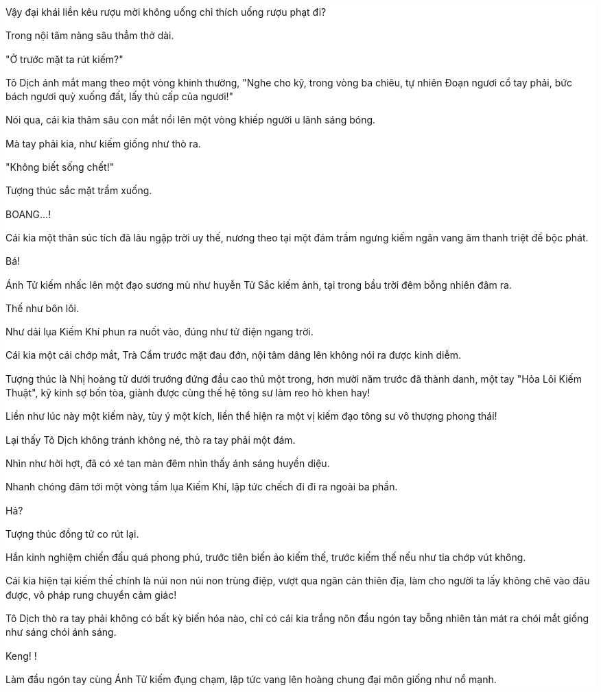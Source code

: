 Vậy đại khái liền kêu rượu mời không uống chỉ thích uống rượu phạt đi?

Trong nội tâm nàng sâu thẳm thở dài.

"Ở trước mặt ta rút kiếm?"

Tô Dịch ánh mắt mang theo một vòng khinh thường, "Nghe cho kỹ, trong vòng ba chiêu, tự nhiên Đoạn ngươi cổ tay phải, bức bách ngươi quỳ xuống đất, lấy thủ cấp của ngươi!"

Nói qua, cái kia thâm sâu con mắt nổi lên một vòng khiếp người u lãnh sáng bóng.

Mà tay phải kia, như kiếm giống như thò ra.

"Không biết sống chết!"

Tượng thúc sắc mặt trầm xuống.

BOANG...!

Cái kia một thân súc tích đã lâu ngập trời uy thế, nương theo tại một đám trầm ngưng kiếm ngân vang âm thanh triệt để bộc phát.

Bá!

Ánh Tử kiếm nhấc lên một đạo sương mù như huyễn Tử Sắc kiếm ảnh, tại trong bầu trời đêm bỗng nhiên đâm ra.

Thế như bôn lôi.

Như dải lụa Kiếm Khí phun ra nuốt vào, đúng như tử điện ngang trời.

Cái kia một cái chớp mắt, Trà Cẩm trước mặt đau đớn, nội tâm dâng lên không nói ra được kinh diễm.

Tượng thúc là Nhị hoàng tử dưới trướng đứng đầu cao thủ một trong, hơn mười năm trước đã thành danh, một tay "Hỏa Lôi Kiếm Thuật", kỹ kinh sợ bốn tòa, giành được cùng thế hệ tông sư làm reo hò khen hay!

Liền như lúc này một kiếm này, tùy ý một kích, liền thể hiện ra một vị kiếm đạo tông sư vô thượng phong thái!

Lại thấy Tô Dịch không tránh không né, thò ra tay phải một đám.

Nhìn như hời hợt, đã có xé tan màn đêm nhìn thấy ánh sáng huyền diệu.

Nhanh chóng đâm tới một vòng tấm lụa Kiếm Khí, lập tức chếch đi đi ra ngoài ba phần.

Hả?

Tượng thúc đồng tử co rút lại.

Hắn kinh nghiệm chiến đấu quá phong phú, trước tiên biến ảo kiếm thế, trước kiếm thế nếu như tia chớp vút không.

Cái kia hiện tại kiếm thế chính là núi non núi non trùng điệp, vượt qua ngăn cản thiên địa, làm cho người ta lấy không chê vào đâu được, vô pháp rung chuyển cảm giác!

Tô Dịch thò ra tay phải không có bất kỳ biến hóa nào, chỉ có cái kia trắng nõn đầu ngón tay bỗng nhiên tản mát ra chói mắt giống như sáng chói ánh sáng.

Keng! !

Làm đầu ngón tay cùng Ánh Tử kiếm đụng chạm, lập tức vang lên hoàng chung đại môn giống như nổ mạnh.
